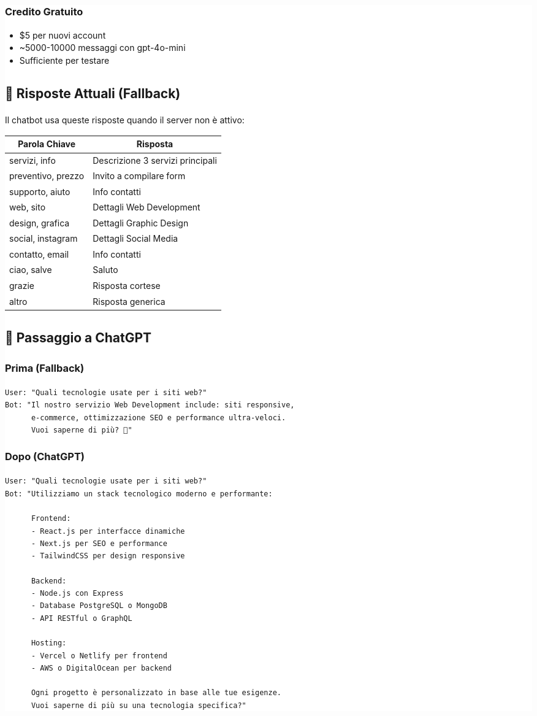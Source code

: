 ### Credito Gratuito
- $5 per nuovi account
- ~5000-10000 messaggi con gpt-4o-mini
- Sufficiente per testare

## 💬 Risposte Attuali (Fallback)

Il chatbot usa queste risposte quando il server non è attivo:

| Parola Chiave | Risposta |
|---------------|----------|
| servizi, info | Descrizione 3 servizi principali |
| preventivo, prezzo | Invito a compilare form |
| supporto, aiuto | Info contatti |
| web, sito | Dettagli Web Development |
| design, grafica | Dettagli Graphic Design |
| social, instagram | Dettagli Social Media |
| contatto, email | Info contatti |
| ciao, salve | Saluto |
| grazie | Risposta cortese |
| altro | Risposta generica |

## 🚀 Passaggio a ChatGPT

### Prima (Fallback)
```
User: "Quali tecnologie usate per i siti web?"
Bot: "Il nostro servizio Web Development include: siti responsive, 
      e-commerce, ottimizzazione SEO e performance ultra-veloci. 
      Vuoi saperne di più? 🚀"
```

### Dopo (ChatGPT)
```
User: "Quali tecnologie usate per i siti web?"
Bot: "Utilizziamo un stack tecnologico moderno e performante:

      Frontend:
      - React.js per interfacce dinamiche
      - Next.js per SEO e performance
      - TailwindCSS per design responsive
      
      Backend:
      - Node.js con Express
      - Database PostgreSQL o MongoDB
      - API RESTful o GraphQL
      
      Hosting:
      - Vercel o Netlify per frontend
      - AWS o DigitalOcean per backend
      
      Ogni progetto è personalizzato in base alle tue esigenze.
      Vuoi saperne di più su una tecnologia specifica?"
```
